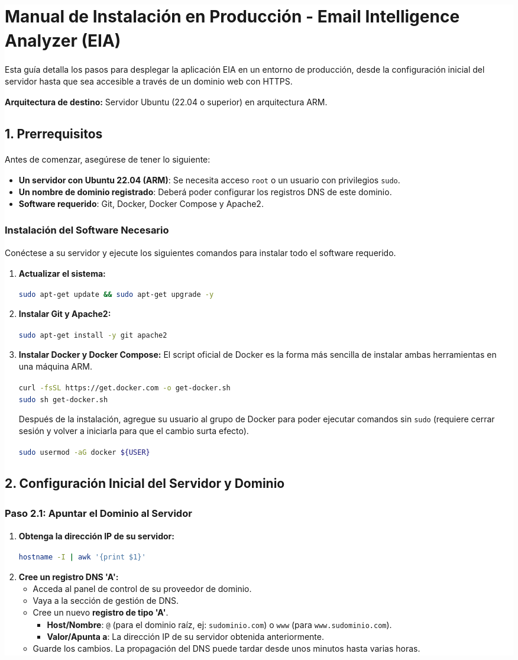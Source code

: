 # Manual de Instalación en Producción - Email Intelligence Analyzer (EIA)

Esta guía detalla los pasos para desplegar la aplicación EIA en un entorno de producción, desde la configuración inicial del servidor hasta que sea accesible a través de un dominio web con HTTPS.

**Arquitectura de destino:** Servidor Ubuntu (22.04 o superior) en arquitectura ARM.

## 1. Prerrequisitos

Antes de comenzar, asegúrese de tener lo siguiente:

- **Un servidor con Ubuntu 22.04 (ARM)**: Se necesita acceso `root` o un usuario con privilegios `sudo`.
- **Un nombre de dominio registrado**: Deberá poder configurar los registros DNS de este dominio.
- **Software requerido**: Git, Docker, Docker Compose y Apache2.

### Instalación del Software Necesario

Conéctese a su servidor y ejecute los siguientes comandos para instalar todo el software requerido.

1.  **Actualizar el sistema:**
    ```bash
    sudo apt-get update && sudo apt-get upgrade -y
    ```

2.  **Instalar Git y Apache2:**
    ```bash
    sudo apt-get install -y git apache2
    ```

3.  **Instalar Docker y Docker Compose:**
    El script oficial de Docker es la forma más sencilla de instalar ambas herramientas en una máquina ARM.
    ```bash
    curl -fsSL https://get.docker.com -o get-docker.sh
    sudo sh get-docker.sh
    ```
    Después de la instalación, agregue su usuario al grupo de Docker para poder ejecutar comandos sin `sudo` (requiere cerrar sesión y volver a iniciarla para que el cambio surta efecto).
    ```bash
    sudo usermod -aG docker ${USER}
    ```

## 2. Configuración Inicial del Servidor y Dominio

### Paso 2.1: Apuntar el Dominio al Servidor

1.  **Obtenga la dirección IP de su servidor:**
    ```bash
    hostname -I | awk '{print $1}'
    ```
2.  **Cree un registro DNS 'A':**
    - Acceda al panel de control de su proveedor de dominio.
    - Vaya a la sección de gestión de DNS.
    - Cree un nuevo **registro de tipo 'A'**.
      - **Host/Nombre**: `@` (para el dominio raíz, ej: `sudominio.com`) o `www` (para `www.sudominio.com`).
      - **Valor/Apunta a**: La dirección IP de su servidor obtenida anteriormente.
    - Guarde los cambios. La propagación del DNS puede tardar desde unos minutos hasta varias horas.
